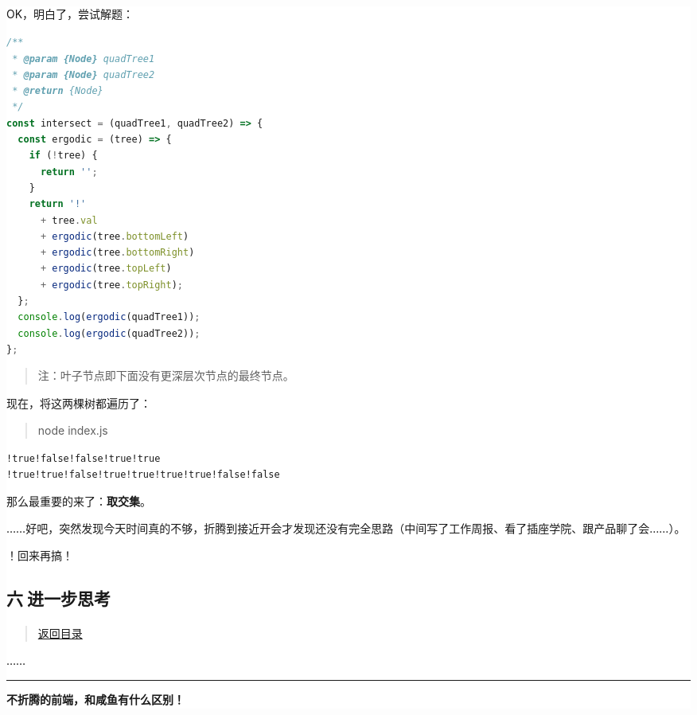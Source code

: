 OK，明白了，尝试解题：

```js
/**
 * @param {Node} quadTree1
 * @param {Node} quadTree2
 * @return {Node}
 */
const intersect = (quadTree1, quadTree2) => {
  const ergodic = (tree) => {
    if (!tree) {
      return '';
    }
    return '!'
      + tree.val
      + ergodic(tree.bottomLeft)
      + ergodic(tree.bottomRight)
      + ergodic(tree.topLeft)
      + ergodic(tree.topRight);
  };
  console.log(ergodic(quadTree1));
  console.log(ergodic(quadTree2));
};
```

> 注：叶子节点即下面没有更深层次节点的最终节点。

现在，将这两棵树都遍历了：

> node index.js

```
!true!false!false!true!true
!true!true!false!true!true!true!true!false!false
```

那么最重要的来了：**取交集**。

……好吧，突然发现今天时间真的不够，折腾到接近开会才发现还没有完全思路（中间写了工作周报、看了插座学院、跟产品聊了会……）。

！回来再搞！

## <a name="chapter-six" id="chapter-six"></a>六 进一步思考

> [返回目录](#chapter-one)

……

---

**不折腾的前端，和咸鱼有什么区别！**
